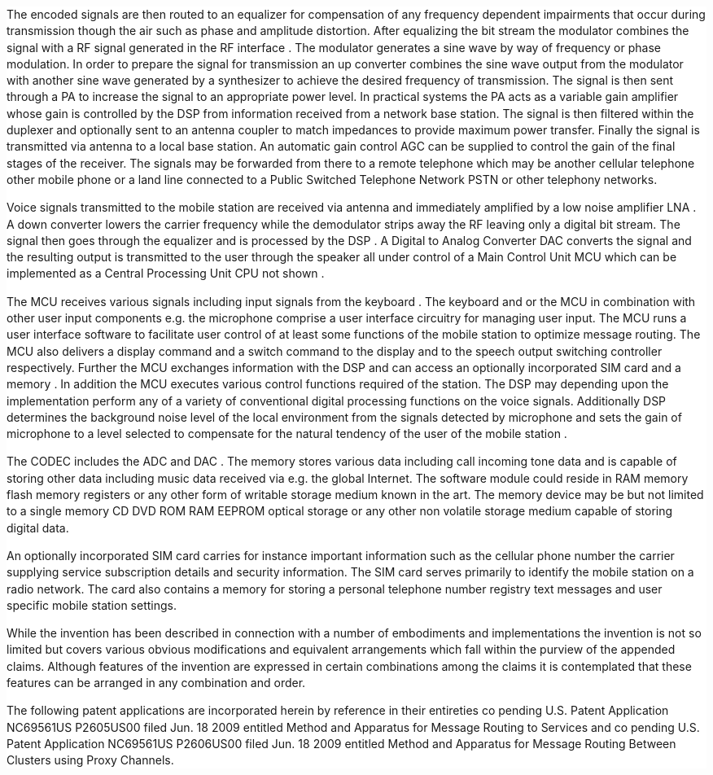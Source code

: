The encoded signals are then routed to an equalizer for compensation of any frequency dependent impairments that occur during transmission though the air such as phase and amplitude distortion. After equalizing the bit stream the modulator combines the signal with a RF signal generated in the RF interface . The modulator generates a sine wave by way of frequency or phase modulation. In order to prepare the signal for transmission an up converter combines the sine wave output from the modulator with another sine wave generated by a synthesizer to achieve the desired frequency of transmission. The signal is then sent through a PA to increase the signal to an appropriate power level. In practical systems the PA acts as a variable gain amplifier whose gain is controlled by the DSP from information received from a network base station. The signal is then filtered within the duplexer and optionally sent to an antenna coupler to match impedances to provide maximum power transfer. Finally the signal is transmitted via antenna to a local base station. An automatic gain control AGC can be supplied to control the gain of the final stages of the receiver. The signals may be forwarded from there to a remote telephone which may be another cellular telephone other mobile phone or a land line connected to a Public Switched Telephone Network PSTN or other telephony networks.

Voice signals transmitted to the mobile station are received via antenna and immediately amplified by a low noise amplifier LNA . A down converter lowers the carrier frequency while the demodulator strips away the RF leaving only a digital bit stream. The signal then goes through the equalizer and is processed by the DSP . A Digital to Analog Converter DAC converts the signal and the resulting output is transmitted to the user through the speaker all under control of a Main Control Unit MCU which can be implemented as a Central Processing Unit CPU not shown .

The MCU receives various signals including input signals from the keyboard . The keyboard and or the MCU in combination with other user input components e.g. the microphone comprise a user interface circuitry for managing user input. The MCU runs a user interface software to facilitate user control of at least some functions of the mobile station to optimize message routing. The MCU also delivers a display command and a switch command to the display and to the speech output switching controller respectively. Further the MCU exchanges information with the DSP and can access an optionally incorporated SIM card and a memory . In addition the MCU executes various control functions required of the station. The DSP may depending upon the implementation perform any of a variety of conventional digital processing functions on the voice signals. Additionally DSP determines the background noise level of the local environment from the signals detected by microphone and sets the gain of microphone to a level selected to compensate for the natural tendency of the user of the mobile station .

The CODEC includes the ADC and DAC . The memory stores various data including call incoming tone data and is capable of storing other data including music data received via e.g. the global Internet. The software module could reside in RAM memory flash memory registers or any other form of writable storage medium known in the art. The memory device may be but not limited to a single memory CD DVD ROM RAM EEPROM optical storage or any other non volatile storage medium capable of storing digital data.

An optionally incorporated SIM card carries for instance important information such as the cellular phone number the carrier supplying service subscription details and security information. The SIM card serves primarily to identify the mobile station on a radio network. The card also contains a memory for storing a personal telephone number registry text messages and user specific mobile station settings.

While the invention has been described in connection with a number of embodiments and implementations the invention is not so limited but covers various obvious modifications and equivalent arrangements which fall within the purview of the appended claims. Although features of the invention are expressed in certain combinations among the claims it is contemplated that these features can be arranged in any combination and order.

The following patent applications are incorporated herein by reference in their entireties co pending U.S. Patent Application NC69561US P2605US00 filed Jun. 18 2009 entitled Method and Apparatus for Message Routing to Services and co pending U.S. Patent Application NC69561US P2606US00 filed Jun. 18 2009 entitled Method and Apparatus for Message Routing Between Clusters using Proxy Channels. 

